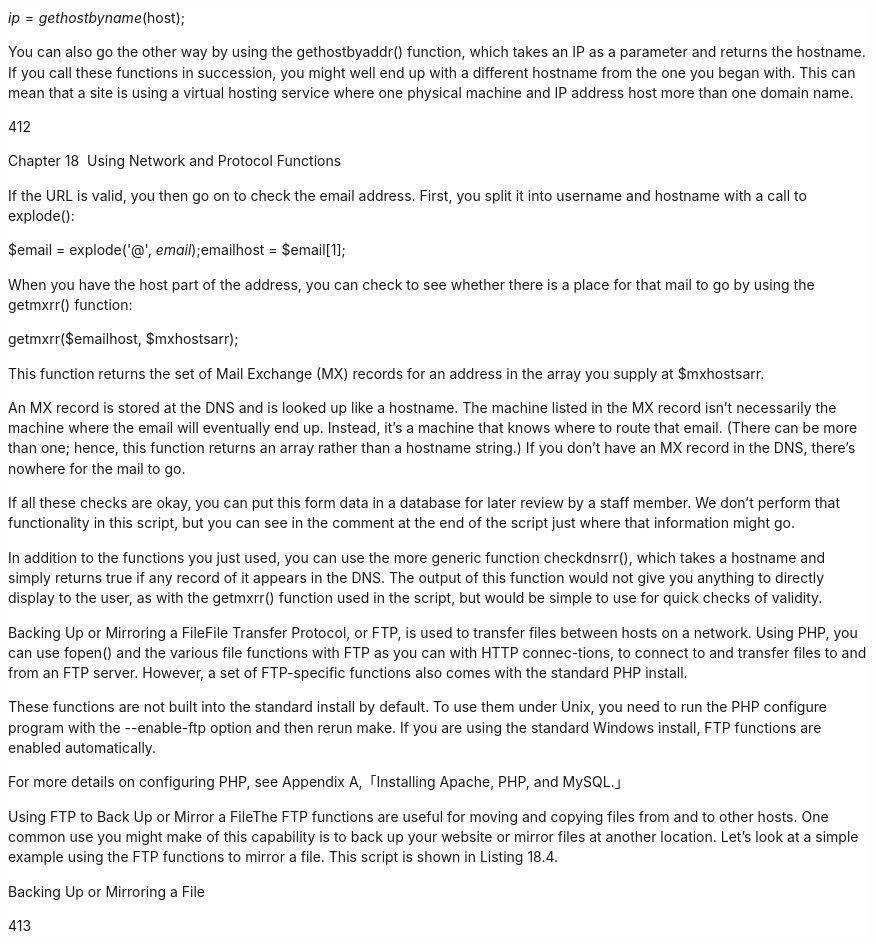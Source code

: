 $ip = gethostbyname($host);

You can also go the other way by using the gethostbyaddr() function, which takes an IP as a parameter and returns the hostname. If you call these functions in succession, you might well end up with a different hostname from the one you began with. This can mean that a site is using a virtual hosting service where one physical machine and IP address host more than one domain name.

412

Chapter 18  Using Network and Protocol Functions 

If the URL is valid, you then go on to check the email address. First, you split it into username and hostname with a call to explode():

$email = explode('@', $email);$emailhost = $email[1];

When you have the host part of the address, you can check to see whether there is a place for that mail to go by using the getmxrr() function:

getmxrr($emailhost, $mxhostsarr);

This function returns the set of Mail Exchange (MX) records for an address in the array you supply at $mxhostsarr.

An MX record is stored at the DNS and is looked up like a hostname. The machine listed in the MX record isn’t necessarily the machine where the email will eventually end up. Instead, it’s a machine that knows where to route that email. (There can be more than one; hence, this  function returns an array rather than a hostname string.) If you don’t have an MX record in the DNS, there’s nowhere for the mail to go.

If all these checks are okay, you can put this form data in a database for later review by a staff member. We don’t perform that functionality in this script, but you can see in the comment at the end of the script just where that information might go.

In addition to the functions you just used, you can use the more generic function checkdnsrr(), which takes a hostname and simply returns true if any record of it appears in the DNS. The output of this function would not give you anything to directly display to the user, as with the getmxrr() function used in the script, but would be simple to use for quick checks of validity. 

Backing Up or Mirroring a FileFile Transfer Protocol, or FTP, is used to transfer files between hosts on a network. Using PHP, you can use fopen() and the various file functions with FTP as you can with HTTP connec-tions, to connect to and transfer files to and from an FTP server. However, a set of FTP-specific functions also comes with the standard PHP install.

These functions are not built into the standard install by default. To use them under Unix, you need to run the PHP configure program with the --enable-ftp option and then rerun make. If you are using the standard Windows install, FTP functions are enabled automatically.

For more details on configuring PHP, see Appendix A,「Installing Apache, PHP, and MySQL.」

Using FTP to Back Up or Mirror a FileThe FTP functions are useful for moving and copying files from and to other hosts. One common use you might make of this capability is to back up your website or mirror files at another location. Let’s look at a simple example using the FTP functions to mirror a file. This script is shown in Listing 18.4.

Backing Up or Mirroring a File

413
